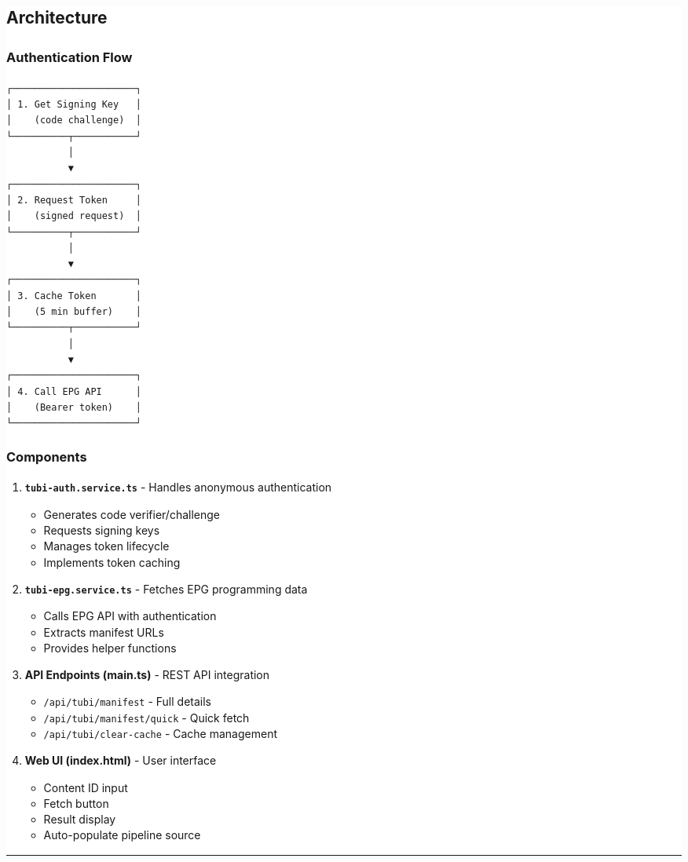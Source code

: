 ## Architecture

### Authentication Flow

```
┌──────────────────────┐
│ 1. Get Signing Key   │
│    (code challenge)  │
└──────────┬───────────┘
           │
           ▼
┌──────────────────────┐
│ 2. Request Token     │
│    (signed request)  │
└──────────┬───────────┘
           │
           ▼
┌──────────────────────┐
│ 3. Cache Token       │
│    (5 min buffer)    │
└──────────┬───────────┘
           │
           ▼
┌──────────────────────┐
│ 4. Call EPG API      │
│    (Bearer token)    │
└──────────────────────┘
```

### Components

1. **`tubi-auth.service.ts`** - Handles anonymous authentication
   - Generates code verifier/challenge
   - Requests signing keys
   - Manages token lifecycle
   - Implements token caching

2. **`tubi-epg.service.ts`** - Fetches EPG programming data
   - Calls EPG API with authentication
   - Extracts manifest URLs
   - Provides helper functions

3. **API Endpoints (main.ts)** - REST API integration
   - `/api/tubi/manifest` - Full details
   - `/api/tubi/manifest/quick` - Quick fetch
   - `/api/tubi/clear-cache` - Cache management

4. **Web UI (index.html)** - User interface
   - Content ID input
   - Fetch button
   - Result display
   - Auto-populate pipeline source

---